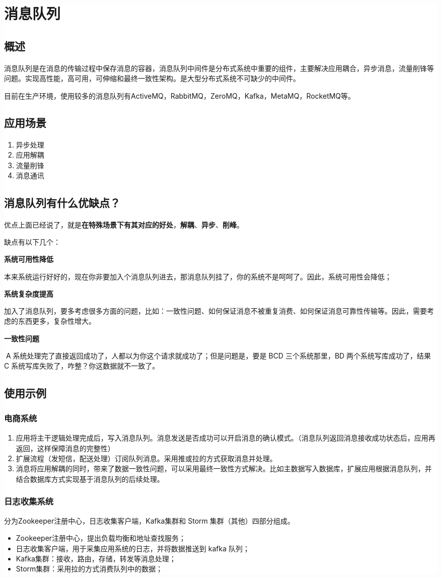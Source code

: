 # 消息队列

## 概述

​		消息队列是在消息的传输过程中保存消息的容器，消息队列中间件是分布式系统中重要的组件，主要解决应用耦合，异步消息，流量削锋等问题。实现高性能，高可用，可伸缩和最终一致性架构。是大型分布式系统不可缺少的中间件。

​		目前在生产环境，使用较多的消息队列有ActiveMQ，RabbitMQ，ZeroMQ，Kafka，MetaMQ，RocketMQ等。

## 应用场景

1. 异步处理
2. 应用解耦
3. 流量削锋
4. 消息通讯



## 消息队列有什么优缺点？

优点上面已经说了，就是**在特殊场景下有其对应的好处**，**解耦**、**异步**、**削峰**。

缺点有以下几个：

**系统可用性降低**

​		本来系统运行好好的，现在你非要加入个消息队列进去，那消息队列挂了，你的系统不是呵呵了。因此，系统可用性会降低；

**系统复杂度提高**

​		加入了消息队列，要多考虑很多方面的问题，比如：一致性问题、如何保证消息不被重复消费、如何保证消息可靠性传输等。因此，需要考虑的东西更多，复杂性增大。

**一致性问题**

​		A 系统处理完了直接返回成功了，人都以为你这个请求就成功了；但是问题是，要是 BCD 三个系统那里，BD 两个系统写库成功了，结果 C 系统写库失败了，咋整？你这数据就不一致了。



## 使用示例

### 电商系统

1. 应用将主干逻辑处理完成后，写入消息队列。消息发送是否成功可以开启消息的确认模式。（消息队列返回消息接收成功状态后，应用再返回，这样保障消息的完整性）
2. 扩展流程（发短信，配送处理）订阅队列消息。采用推或拉的方式获取消息并处理。
3. 消息将应用解耦的同时，带来了数据一致性问题，可以采用最终一致性方式解决。比如主数据写入数据库，扩展应用根据消息队列，并结合数据库方式实现基于消息队列的后续处理。



### 日志收集系统

分为Zookeeper注册中心，日志收集客户端，Kafka集群和 Storm 集群（其他）四部分组成。

- Zookeeper注册中心，提出负载均衡和地址查找服务；
- 日志收集客户端，用于采集应用系统的日志，并将数据推送到 kafka 队列；
- Kafka集群：接收，路由，存储，转发等消息处理；
- Storm集群：采用拉的方式消费队列中的数据；
